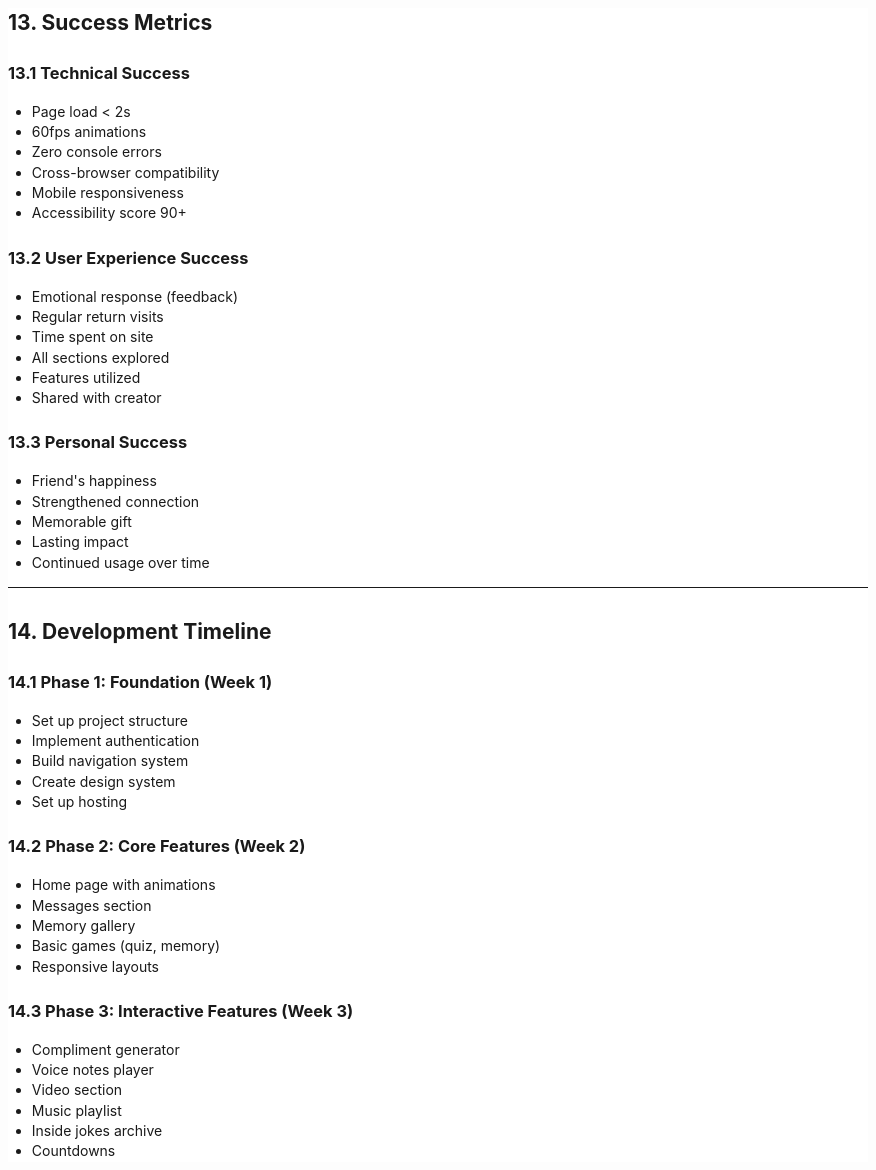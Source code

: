 
## 13. Success Metrics

### 13.1 Technical Success
- Page load < 2s
- 60fps animations
- Zero console errors
- Cross-browser compatibility
- Mobile responsiveness
- Accessibility score 90+

### 13.2 User Experience Success
- Emotional response (feedback)
- Regular return visits
- Time spent on site
- All sections explored
- Features utilized
- Shared with creator

### 13.3 Personal Success
- Friend's happiness
- Strengthened connection
- Memorable gift
- Lasting impact
- Continued usage over time

---

## 14. Development Timeline

### 14.1 Phase 1: Foundation (Week 1)
- Set up project structure
- Implement authentication
- Build navigation system
- Create design system
- Set up hosting

### 14.2 Phase 2: Core Features (Week 2)
- Home page with animations
- Messages section
- Memory gallery
- Basic games (quiz, memory)
- Responsive layouts

### 14.3 Phase 3: Interactive Features (Week 3)
- Compliment generator
- Voice notes player
- Video section
- Music playlist
- Inside jokes archive
- Countdowns
